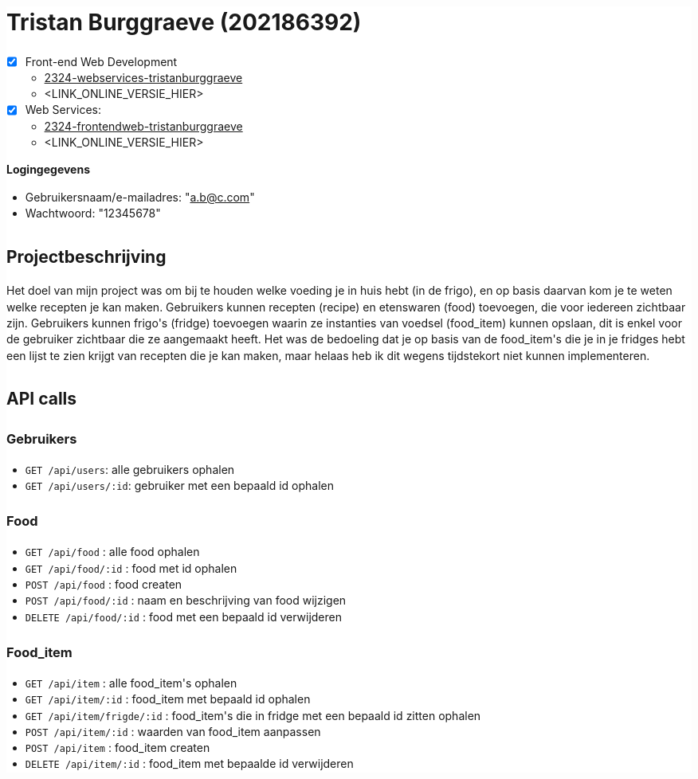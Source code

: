 # Tristan Burggraeve (202186392)

- [x] Front-end Web Development
  - [2324-webservices-tristanburggraeve](https://github.com/Web-IV/2324-webservices-tristanburggraeve)
  - <LINK_ONLINE_VERSIE_HIER>
- [x] Web Services:
  - [2324-frontendweb-tristanburggraeve](https://github.com/Web-IV/2324-frontendweb-tristanburggraeve)
  - <LINK_ONLINE_VERSIE_HIER>

**Logingegevens**

- Gebruikersnaam/e-mailadres: "a.b@c.com"
- Wachtwoord: "12345678"

## Projectbeschrijving

Het doel van mijn project was om bij te houden welke voeding je in huis hebt (in de frigo), en op basis daarvan kom je te weten welke recepten je kan maken.
Gebruikers kunnen recepten (recipe) en etenswaren (food) toevoegen, die voor iedereen zichtbaar zijn.
Gebruikers kunnen frigo's (fridge) toevoegen waarin ze instanties van voedsel (food_item) kunnen opslaan, dit is enkel voor de gebruiker zichtbaar die ze aangemaakt heeft.
Het was de bedoeling dat je op basis van de food_item's die je in je fridges hebt een lijst te zien krijgt van recepten die je kan maken, maar helaas heb ik dit wegens tijdstekort niet kunnen implementeren.



## API calls

### Gebruikers

- `GET /api/users`: alle gebruikers ophalen
- `GET /api/users/:id`: gebruiker met een bepaald id ophalen

### Food

- `GET /api/food` : alle food ophalen
- `GET /api/food/:id` : food met id ophalen
- `POST /api/food` : food createn
- `POST /api/food/:id` : naam en beschrijving van food wijzigen
- `DELETE /api/food/:id` : food met een bepaald id verwijderen

### Food_item

- `GET /api/item` : alle food_item's ophalen
- `GET /api/item/:id` : food_item met bepaald id ophalen
- `GET /api/item/frigde/:id` : food_item's die in fridge met een bepaald id zitten ophalen
- `POST /api/item/:id` : waarden van food_item aanpassen
- `POST /api/item` : food_item createn
- `DELETE /api/item/:id` : food_item met bepaalde id verwijderen

